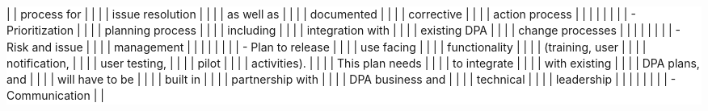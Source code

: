 |                      |     process for      |                      |
|                      |     issue resolution |                      |
|                      |     as well as       |                      |
|                      |     documented       |                      |
|                      |     corrective       |                      |
|                      |     action process   |                      |
|                      |                      |                      |
|                      | -   Prioritization   |                      |
|                      |     planning process |                      |
|                      |     including        |                      |
|                      |     integration with |                      |
|                      |     existing DPA     |                      |
|                      |     change processes |                      |
|                      |                      |                      |
|                      | -   Risk and issue   |                      |
|                      |     management       |                      |
|                      |                      |                      |
|                      | -   Plan to release  |                      |
|                      |     use facing       |                      |
|                      |     functionality    |                      |
|                      |     (training, user  |                      |
|                      |     notification,    |                      |
|                      |     user testing,    |                      |
|                      |     pilot            |                      |
|                      |     activities).     |                      |
|                      |     This plan needs  |                      |
|                      |     to integrate     |                      |
|                      |     with existing    |                      |
|                      |     DPA plans, and   |                      |
|                      |     will have to be  |                      |
|                      |     built in         |                      |
|                      |     partnership with |                      |
|                      |     DPA business and |                      |
|                      |     technical        |                      |
|                      |     leadership       |                      |
|                      |                      |                      |
|                      | -   Communication    |                      |